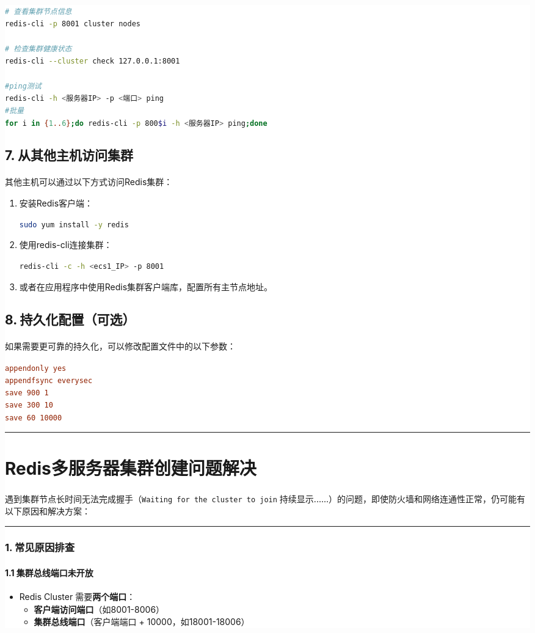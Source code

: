 ```bash
# 查看集群节点信息
redis-cli -p 8001 cluster nodes

# 检查集群健康状态
redis-cli --cluster check 127.0.0.1:8001

#ping测试
redis-cli -h <服务器IP> -p <端口> ping
#批量
for i in {1..6};do redis-cli -p 800$i -h <服务器IP> ping;done
```

## 7. 从其他主机访问集群

其他主机可以通过以下方式访问Redis集群：

1. 安装Redis客户端：
   ```bash
   sudo yum install -y redis
   ```

2. 使用redis-cli连接集群：
   ```bash
   redis-cli -c -h <ecs1_IP> -p 8001
   ```

3. 或者在应用程序中使用Redis集群客户端库，配置所有主节点地址。

## 8. 持久化配置（可选）

如果需要更可靠的持久化，可以修改配置文件中的以下参数：

```conf
appendonly yes
appendfsync everysec
save 900 1
save 300 10
save 60 10000
```

------

# Redis多服务器集群创建问题解决

遇到集群节点长时间无法完成握手（`Waiting for the cluster to join` 持续显示......）的问题，即使防火墙和网络连通性正常，仍可能有以下原因和解决方案：

---

### **1. 常见原因排查**
#### 1.1 **集群总线端口未开放**
- Redis Cluster 需要**两个端口**：
  - **客户端访问端口**（如8001-8006）
  - **集群总线端口**（客户端端口 + 10000，如18001-18006）
  